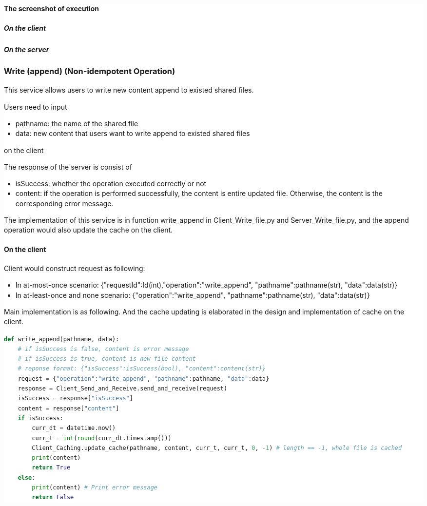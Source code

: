 #### The screenshot of execution

##### On the client


##### On the server


### Write (append) (Non-idempotent Operation)

This service allows users to write new content append to existed shared files.

Users need to input

- pathname: the name of the shared file
- data: new content that users want to write append to existed shared files

on the client

The response of the server is consist of

- isSuccess: whether the operation executed correctly or not
- content: if the operation is performed successfully, the content is entire updated file. Otherwise, the content is the corresponding error message.

The implementation of this service is in function write_append in Client_Write_file.py and Server_Write_file.py, and the append operation would also update the cache on the client.

#### On the client

Client would construct request as following: 

- In at-most-once scenario: {"requestId":Id(int),"operation":"write_append", "pathname":pathname(str), "data":data(str)}
- In at-least-once and none scenario: {"operation":"write_append", "pathname":pathname(str), "data":data(str)}

Main implementation is as following. And the cache updating is elaborated in the design and implementation of cache on the client.

```python
def write_append(pathname, data):
    # if isSuccess is false, content is error message
    # if isSuccess is true, content is new file content
    # reponse format: {"isSuccess":isSuccess(bool), "content":content(str)}
    request = {"operation":"write_append", "pathname":pathname, "data":data}
    response = Client_Send_and_Receive.send_and_receive(request)
    isSuccess = response["isSuccess"]
    content = response["content"]
    if isSuccess:
        curr_dt = datetime.now()
        curr_t = int(round(curr_dt.timestamp()))
        Client_Caching.update_cache(pathname, content, curr_t, curr_t, 0, -1) # length == -1, whole file is cached
        print(content)
        return True
    else:
        print(content) # Print error message
        return False
```
